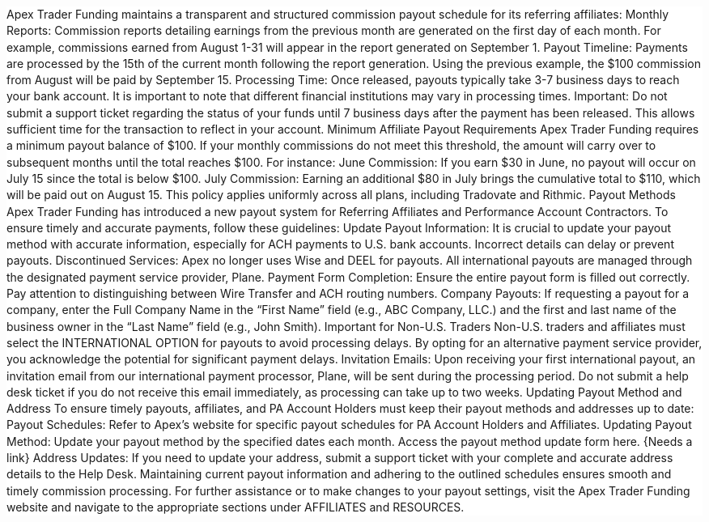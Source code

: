 Apex Trader Funding maintains a transparent and structured commission payout schedule for its referring affiliates:
Monthly Reports: Commission reports detailing earnings from the previous month are generated on the first day of each month. For example, commissions earned from August 1-31 will appear in the report generated on September 1.
Payout Timeline: Payments are processed by the 15th of the current month following the report generation. Using the previous example, the $100 commission from August will be paid by September 15.
Processing Time: Once released, payouts typically take 3-7 business days to reach your bank account. It is important to note that different financial institutions may vary in processing times.
Important: Do not submit a support ticket regarding the status of your funds until 7 business days after the payment has been released. This allows sufficient time for the transaction to reflect in your account.
Minimum Affiliate Payout Requirements
Apex Trader Funding requires a minimum payout balance of $100. If your monthly commissions do not meet this threshold, the amount will carry over to subsequent months until the total reaches $100. For instance:
June Commission: If you earn $30 in June, no payout will occur on July 15 since the total is below $100.
July Commission: Earning an additional $80 in July brings the cumulative total to $110, which will be paid out on August 15.
This policy applies uniformly across all plans, including Tradovate and Rithmic.
Payout Methods
Apex Trader Funding has introduced a new payout system for Referring Affiliates and Performance Account Contractors. To ensure timely and accurate payments, follow these guidelines:
Update Payout Information: It is crucial to update your payout method with accurate information, especially for ACH payments to U.S. bank accounts. Incorrect details can delay or prevent payouts.
Discontinued Services: Apex no longer uses Wise and DEEL for payouts. All international payouts are managed through the designated payment service provider, Plane.
Payment Form Completion: Ensure the entire payout form is filled out correctly. Pay attention to distinguishing between Wire Transfer and ACH routing numbers.
Company Payouts: If requesting a payout for a company, enter the Full Company Name in the “First Name” field (e.g., ABC Company, LLC.) and the first and last name of the business owner in the “Last Name” field (e.g., John Smith).
Important for Non-U.S. Traders
Non-U.S. traders and affiliates must select the INTERNATIONAL OPTION for payouts to avoid processing delays. By opting for an alternative payment service provider, you acknowledge the potential for significant payment delays.
Invitation Emails: Upon receiving your first international payout, an invitation email from our international payment processor, Plane, will be sent during the processing period. Do not submit a help desk ticket if you do not receive this email immediately, as processing can take up to two weeks.
Updating Payout Method and Address
To ensure timely payouts, affiliates, and PA Account Holders must keep their payout methods and addresses up to date:
Payout Schedules: Refer to Apex’s website for specific payout schedules for PA Account Holders and Affiliates.
Updating Payout Method: Update your payout method by the specified dates each month. Access the payout method update form here. {Needs a link}
Address Updates: If you need to update your address, submit a support ticket with your complete and accurate address details to the Help Desk.
Maintaining current payout information and adhering to the outlined schedules ensures smooth and timely commission processing.
For further assistance or to make changes to your payout settings, visit the Apex Trader Funding website and navigate to the appropriate sections under AFFILIATES and RESOURCES.
